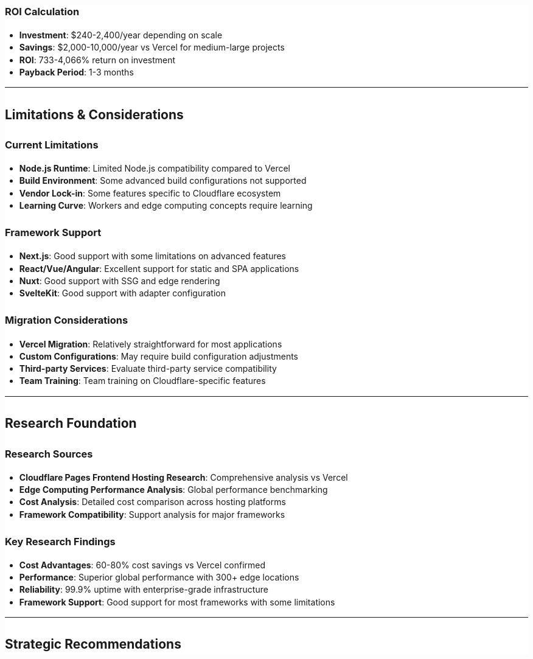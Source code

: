 ### ROI Calculation
- **Investment**: $240-2,400/year depending on scale
- **Savings**: $2,000-10,000/year vs Vercel for medium-large projects
- **ROI**: 733-4,066% return on investment
- **Payback Period**: 1-3 months

---

## Limitations & Considerations

### Current Limitations
- **Node.js Runtime**: Limited Node.js compatibility compared to Vercel
- **Build Environment**: Some advanced build configurations not supported
- **Vendor Lock-in**: Some features specific to Cloudflare ecosystem
- **Learning Curve**: Workers and edge computing concepts require learning

### Framework Support
- **Next.js**: Good support with some limitations on advanced features
- **React/Vue/Angular**: Excellent support for static and SPA applications
- **Nuxt**: Good support with SSG and edge rendering
- **SvelteKit**: Good support with adapter configuration

### Migration Considerations
- **Vercel Migration**: Relatively straightforward for most applications
- **Custom Configurations**: May require build configuration adjustments
- **Third-party Services**: Evaluate third-party service compatibility
- **Team Training**: Team training on Cloudflare-specific features

---

## Research Foundation

### Research Sources
- **Cloudflare Pages Frontend Hosting Research**: Comprehensive analysis vs Vercel
- **Edge Computing Performance Analysis**: Global performance benchmarking
- **Cost Analysis**: Detailed cost comparison across hosting platforms
- **Framework Compatibility**: Support analysis for major frameworks

### Key Research Findings
- **Cost Advantages**: 60-80% cost savings vs Vercel confirmed
- **Performance**: Superior global performance with 300+ edge locations
- **Reliability**: 99.9% uptime with enterprise-grade infrastructure
- **Framework Support**: Good support for most frameworks with some limitations

---

## Strategic Recommendations
